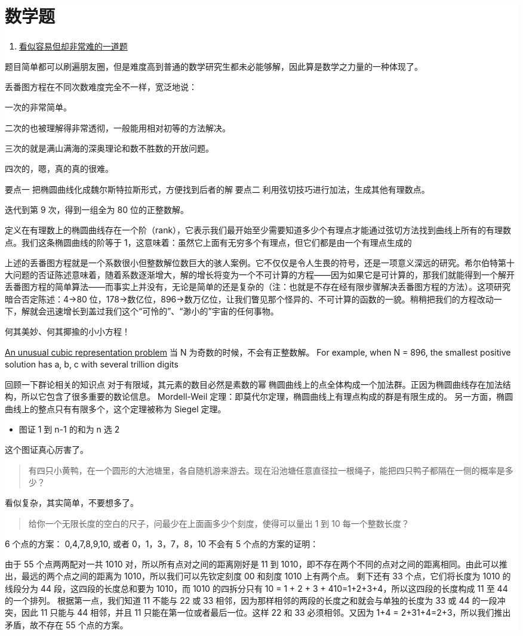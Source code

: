 # 数学题

1. [看似容易但却非常难的一道题](https://zhuanlan.zhihu.com/p/33853851?utm_medium=social&utm_source=weibo)

题目简单都可以刷遍朋友圈，但是难度高到普通的数学研究生都未必能够解，因此算是数学之力量的一种体现了。

丢番图方程在不同次数难度完全不一样，宽泛地说：

一次的非常简单。

二次的也被理解得非常透彻，一般能用相对初等的方法解决。

三次的就是满山满海的深奥理论和数不胜数的开放问题。

四次的，嗯，真的真的很难。

要点一 把椭圆曲线化成魏尔斯特拉斯形式，方便找到后者的解
要点二 利用弦切技巧进行加法，生成其他有理数点。

迭代到第 9 次，得到一组全为 80 位的正整数解。

定义在有理数上的椭圆曲线存在一个阶（rank），它表示我们最开始至少需要知道多少个有理点才能通过弦切方法找到曲线上所有的有理数点。我们这条椭圆曲线的阶等于 1，这意味着：虽然它上面有无穷多个有理点，但它们都是由一个有理点生成的

上述的丢番图方程就是一个系数很小但整数解位数巨大的骇人案例。它不仅仅是令人生畏的符号，还是一项意义深远的研究。希尔伯特第十大问题的否证陈述意味着，随着系数逐渐增大，解的增长将变为一个不可计算的方程——因为如果它是可计算的，那我们就能得到一个解开丢番图方程的简单算法——而事实上并没有，无论是简单的还是复杂的（注：也就是不存在经有限步骤解决丢番图方程的方法）。这项研究暗合否定陈述：4->80 位，178->数亿位，896->数万亿位，让我们瞥见那个怪异的、不可计算的函数的一貌。稍稍把我们的方程改动一下，解就会迅速增长到盖过我们这个“可怜的”、“渺小的”宇宙的任何事物。

何其美妙、何其揶揄的小小方程！

[An unusual cubic representation problem](http://ami.ektf.hu/uploads/papers/finalpdf/AMI_43_from29to41.pdf)
当 N 为奇数的时候，不会有正整数解。
For example, when N = 896, the smallest positive solution has a, b, c with several trillion digits

回顾一下群论相关的知识点
对于有限域，其元素的数目必然是素数的幂
椭圆曲线上的点全体构成一个加法群。正因为椭圆曲线存在加法结构，所以它包含了很多重要的数论信息。
Mordell-Weil 定理：即莫代尔定理，椭圆曲线上有理点构成的群是有限生成的。
另一方面，椭圆曲线上的整点只有有限多个，这个定理被称为 Siegel 定理。

- 图证 1 到 n-1 的和为 n 选 2

这个图证真心厉害了。

> 有四只小黄鸭，在一个圆形的大池塘里，各自随机游来游去。现在沿池塘任意直径拉一根绳子，能把四只鸭子都隔在一侧的概率是多少？

看似复杂，其实简单，不要想多了。

> 给你一个无限长度的空白的尺子，问最少在上面画多少个刻度，使得可以量出 1 到 10 每一个整数长度？

6 个点的方案： 0,4,7,8,9,10, 或者 0，1，3，7，8，10
不会有 5 个点的方案的证明：

由于 55 个点两两配对一共 1010 对，所以所有点对之间的距离刚好是 11 到 1010，即不存在两个不同的点对之间的距离相同。由此可以推出，最远的两个点之间的距离为 1010，所以我们可以先钦定刻度 00 和刻度 1010 上有两个点。
剩下还有 33 个点，它们将长度为 1010 的线段分为 44 段，这四段的长度总和要为 1010，而 1010 的四拆分只有 10 = 1 + 2 + 3 + 410=1+2+3+4，所以这四段的长度构成 11 至 44 的一个排列。
根据第一点，我们知道 11 不能与 22 或 33 相邻，因为那样相邻的两段的长度之和就会与单独的长度为 33 或 44 的一段冲突，因此 11 只能与 44 相邻，并且 11 只能在第一位或者最后一位。这样 22 和 33 必须相邻。又因为 1+4 = 2+31+4=2+3，所以我们推出矛盾，故不存在 55 个点的方案。
